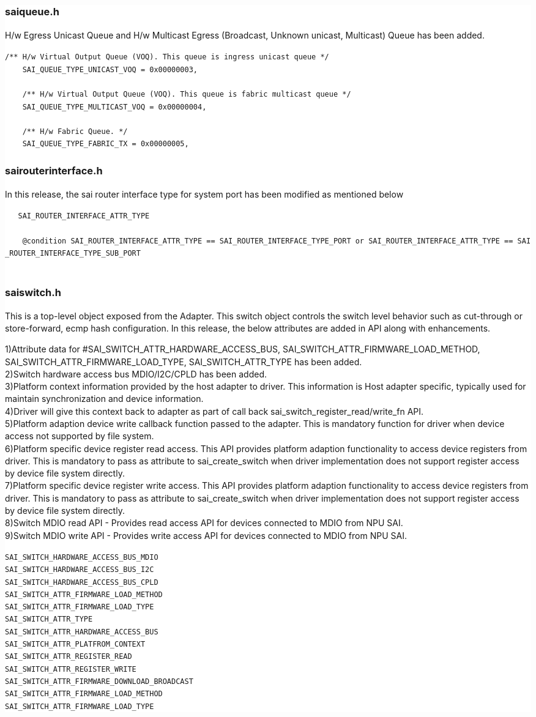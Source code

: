 ### saiqueue.h	
H/w Egress Unicast Queue and H/w Multicast Egress (Broadcast, Unknown unicast, Multicast) Queue has been added.

```
/** H/w Virtual Output Queue (VOQ). This queue is ingress unicast queue */
    SAI_QUEUE_TYPE_UNICAST_VOQ = 0x00000003,

    /** H/w Virtual Output Queue (VOQ). This queue is fabric multicast queue */
    SAI_QUEUE_TYPE_MULTICAST_VOQ = 0x00000004,

    /** H/w Fabric Queue. */
    SAI_QUEUE_TYPE_FABRIC_TX = 0x00000005,

```

### sairouterinterface.h	

In this release, the sai router interface type for system port has been modified as mentioned below


```
   SAI_ROUTER_INTERFACE_ATTR_TYPE
   
    @condition SAI_ROUTER_INTERFACE_ATTR_TYPE == SAI_ROUTER_INTERFACE_TYPE_PORT or SAI_ROUTER_INTERFACE_ATTR_TYPE == SAI_ROUTER_INTERFACE_TYPE_SUB_PORT
	
```

### saiswitch.h	
This is a top-level object exposed from the Adapter. This switch object controls the switch level behavior such as cut-through or store-forward, ecmp hash configuration.
In this release, the below attributes are added in API along with enhancements. 

1)Attribute data for #SAI_SWITCH_ATTR_HARDWARE_ACCESS_BUS, SAI_SWITCH_ATTR_FIRMWARE_LOAD_METHOD, SAI_SWITCH_ATTR_FIRMWARE_LOAD_TYPE, SAI_SWITCH_ATTR_TYPE has been added. <br>
2)Switch hardware access bus MDIO/I2C/CPLD has been added. <br>
3)Platform context information provided by the host adapter to driver. This information is Host adapter specific, typically used for maintain synchronization and device information. <br>
4)Driver will give this context back to adapter as part of call back sai_switch_register_read/write_fn API. <br>
5)Platform adaption device write callback function passed to the adapter. This is mandatory function for driver when device access not supported by file system. <br>
6)Platform specific device register read access. This API provides platform adaption functionality to access device registers from driver. This is mandatory to pass as attribute to sai_create_switch when driver implementation does not support register access by device file system directly.<br>
7)Platform specific device register write access. This API provides platform adaption functionality to access device registers from driver. This is mandatory to pass as attribute to sai_create_switch when driver implementation does not support register access by device file system directly.<br>
8)Switch MDIO read API - Provides read access API for devices connected to MDIO from NPU SAI.<br>
9)Switch MDIO write API - Provides write access API for devices connected to MDIO from NPU SAI.<br>

```
SAI_SWITCH_HARDWARE_ACCESS_BUS_MDIO
SAI_SWITCH_HARDWARE_ACCESS_BUS_I2C
SAI_SWITCH_HARDWARE_ACCESS_BUS_CPLD
SAI_SWITCH_ATTR_FIRMWARE_LOAD_METHOD
SAI_SWITCH_ATTR_FIRMWARE_LOAD_TYPE
SAI_SWITCH_ATTR_TYPE
SAI_SWITCH_ATTR_HARDWARE_ACCESS_BUS
SAI_SWITCH_ATTR_PLATFROM_CONTEXT
SAI_SWITCH_ATTR_REGISTER_READ
SAI_SWITCH_ATTR_REGISTER_WRITE
SAI_SWITCH_ATTR_FIRMWARE_DOWNLOAD_BROADCAST
SAI_SWITCH_ATTR_FIRMWARE_LOAD_METHOD
SAI_SWITCH_ATTR_FIRMWARE_LOAD_TYPE
```